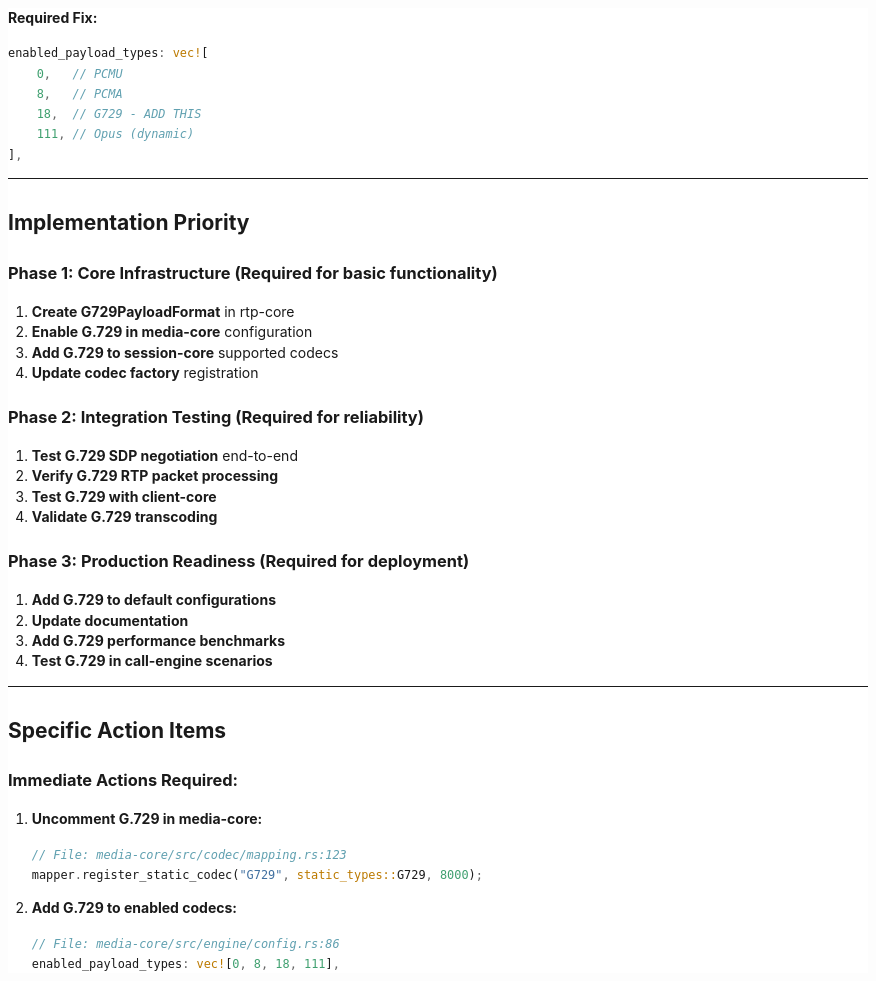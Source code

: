 **Required Fix:**
```rust
enabled_payload_types: vec![
    0,   // PCMU
    8,   // PCMA
    18,  // G729 - ADD THIS
    111, // Opus (dynamic)
],
```

---

## Implementation Priority

### **Phase 1: Core Infrastructure** (Required for basic functionality)

1. **Create G729PayloadFormat** in rtp-core
2. **Enable G.729 in media-core** configuration
3. **Add G.729 to session-core** supported codecs
4. **Update codec factory** registration

### **Phase 2: Integration Testing** (Required for reliability)

1. **Test G.729 SDP negotiation** end-to-end
2. **Verify G.729 RTP packet processing**
3. **Test G.729 with client-core**
4. **Validate G.729 transcoding**

### **Phase 3: Production Readiness** (Required for deployment)

1. **Add G.729 to default configurations**
2. **Update documentation**
3. **Add G.729 performance benchmarks**
4. **Test G.729 in call-engine scenarios**

---

## Specific Action Items

### **Immediate Actions Required:**

1. **Uncomment G.729 in media-core:**
   ```rust
   // File: media-core/src/codec/mapping.rs:123
   mapper.register_static_codec("G729", static_types::G729, 8000);
   ```

2. **Add G.729 to enabled codecs:**
   ```rust
   // File: media-core/src/engine/config.rs:86
   enabled_payload_types: vec![0, 8, 18, 111],
   ```
